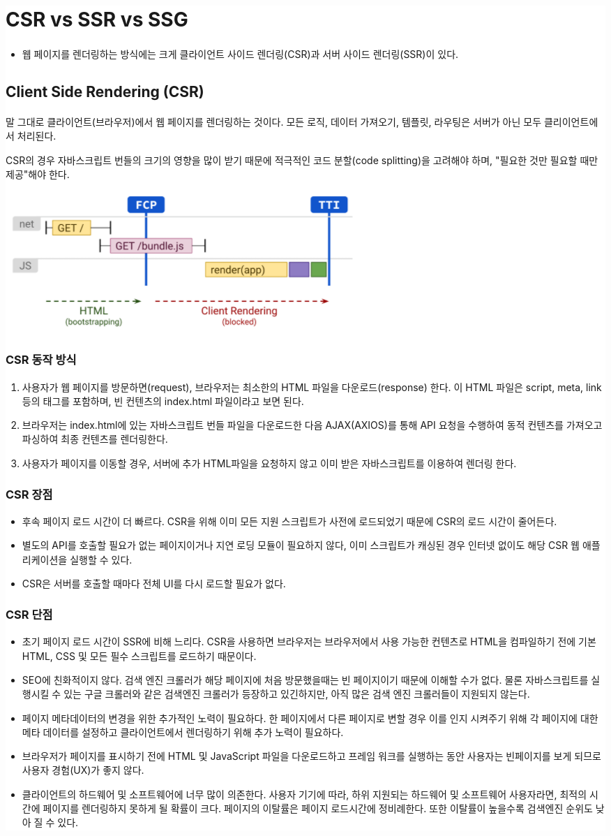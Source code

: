 # CSR vs SSR vs SSG

- 웹 페이지를 렌더링하는 방식에는 크게 클라이언트 사이드 렌더링(CSR)과 서버 사이드 렌더링(SSR)이 있다.

## Client Side Rendering (CSR)

말 그대로 클라이언트(브라우저)에서 웹 페이지를 렌더링하는 것이다. 모든 로직, 데이터 가져오기, 템플릿, 라우팅은 서버가 아닌 모두 클리이언트에서 처리된다.

CSR의 경우 자바스크립트 번들의 크기의 영향을 많이 받기 때문에 적극적인 코드 분할(code splitting)을 고려해야 하며, "필요한 것만 필요할 때만 제공"해야 한다.

![image1](./image/csr,ssr,ssg/image1.png)

### CSR 동작 방식

1. 사용자가 웹 페이지를 방문하면(request), 브라우저는 최소한의 HTML 파일을 다운로드(response) 한다. 이 HTML 파일은 script, meta, link 등의 태그를 포함하며, 빈 컨텐츠의 index.html 파일이라고 보면 된다.

2. 브라우저는 index.html에 있는 자바스크립트 번들 파일을 다운로드한 다음 AJAX(AXIOS)를 통해 API 요청을 수행하여 동적 컨텐츠를 가져오고 파싱하여 최종 컨텐츠를 렌더링한다.
3. 사용자가 페이지를 이동할 경우, 서버에 추가 HTML파일을 요청하지 않고 이미 받은 자바스크립트를 이용하여 렌더링 한다.
   
### CSR 장점

- 후속 페이지 로드 시간이 더 빠르다. CSR을 위해 이미 모든 지원 스크립트가 사전에 로드되었기 때문에 CSR의 로드 시간이 줄어든다.

- 별도의 API를 호출할 필요가 없는 페이지이거나 지연 로딩 모듈이 필요하지 않다, 이미 스크립트가 캐싱된 경우 인터넷 없이도 해당 CSR 웹 애플리케이션을 실행할 수 있다.

- CSR은 서버를 호출할 때마다 전체 UI를 다시 로드할 필요가 없다.

### CSR 단점

- 초기 페이지 로드 시간이 SSR에 비해 느리다. CSR을 사용하면 브라우저는 브라우저에서 사용 가능한 컨텐츠로 HTML을 컴파일하기 전에 기본 HTML, CSS 및 모든 필수 스크립트를 로드하기 때문이다.

- SEO에 친화적이지 않다. 검색 엔진 크롤러가 해당 페이지에 처음 방문했을때는 빈 페이지이기 때문에 이해할 수가 없다. 물론 자바스크립트를 실행시킬 수 있는 구글 크롤러와 같은 검색엔진 크롤러가 등장하고 있긴하지만, 아직 많은 검색 엔진 크롤러들이 지원되지 않는다.

- 페이지 메타데이터의 변경을 위한 추가적인 노력이 필요하다. 한 페이지에서 다른 페이지로 변할 경우 이를 인지 시켜주기 위해 각 페이지에 대한 메타 데이터를 설정하고 클라이언트에서 렌더링하기 위해 추가 노력이 필요하다.

- 브라우저가 페이지를 표시하기 전에 HTML 및 JavaScript 파일을 다운로드하고 프레임 워크를 실행하는 동안 사용자는 빈페이지를 보게 되므로 사용자 경험(UX)가 좋지 않다.
  
- 클라이언트의 하드웨어 및 소프트웨어에 너무 많이 의존한다. 사용자 기기에 따라, 하위 지원되는 하드웨어 및 소프트웨어 사용자라면, 최적의 시간에 페이지를 렌더링하지 못하게 될 확률이 크다. 페이지의 이탈률은 페이지 로드시간에 정비례한다. 또한 이탈률이 높을수록 검색엔진 순위도 낮아 질 수 있다.
  